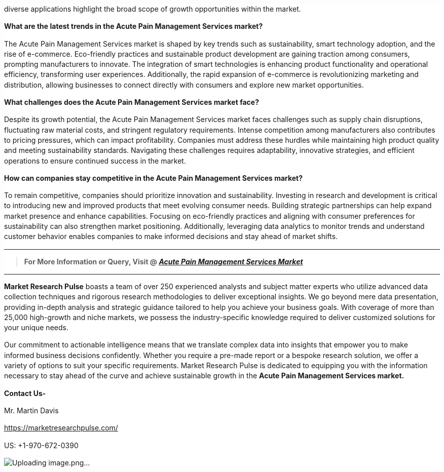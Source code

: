 diverse applications highlight the broad scope of growth opportunities within the market.</p><p><strong>What are the latest trends in the Acute Pain Management Services market?</strong></p><p>The Acute Pain Management Services market is shaped by key trends such as sustainability, smart technology adoption, and the rise of e-commerce. Eco-friendly practices and sustainable product development are gaining traction among consumers, prompting manufacturers to innovate. The integration of smart technologies is enhancing product functionality and operational efficiency, transforming user experiences. Additionally, the rapid expansion of e-commerce is revolutionizing marketing and distribution, allowing businesses to connect directly with consumers and explore new market opportunities.</p><p><strong>What challenges does the Acute Pain Management Services market face?</strong></p><p>Despite its growth potential, the Acute Pain Management Services market faces challenges such as supply chain disruptions, fluctuating raw material costs, and stringent regulatory requirements. Intense competition among manufacturers also contributes to pricing pressures, which can impact profitability. Companies must address these hurdles while maintaining high product quality and meeting sustainability standards. Navigating these challenges requires adaptability, innovative strategies, and efficient operations to ensure continued success in the market.</p><p><strong>How can companies stay competitive in the Acute Pain Management Services market?</strong></p><p>To remain competitive, companies should prioritize innovation and sustainability. Investing in research and development is critical to introducing new and improved products that meet evolving consumer needs. Building strategic partnerships can help expand market presence and enhance capabilities. Focusing on eco-friendly practices and aligning with consumer preferences for sustainability can also strengthen market positioning. Additionally, leveraging data analytics to monitor trends and understand customer behavior enables companies to make informed decisions and stay ahead of market shifts.</p><hr /><blockquote><p><strong>For More Information or Query, Visit @&nbsp;<em><a href="https://marketresearchpulse.com/report/85858/acute-pain-management-services-market?utm_source=Linkedin&utm_medium=091">Acute Pain Management Services Market</a></em></strong></p></blockquote><hr /><p><strong>Market Research Pulse</strong> boasts a team of over 250 experienced analysts and subject matter experts who utilize advanced data collection techniques and rigorous research methodologies to deliver exceptional insights. We go beyond mere data presentation, providing in-depth analysis and strategic guidance tailored to help you achieve your business goals. With coverage of more than 25,000 high-growth and niche markets, we possess the industry-specific knowledge required to deliver customized solutions for your unique needs.</p><p>Our commitment to actionable intelligence means that we translate complex data into insights that empower you to make informed business decisions confidently. Whether you require a pre-made report or a bespoke research solution, we offer a variety of options to suit your specific requirements. Market Research Pulse is dedicated to equipping you with the information necessary to stay ahead of the curve and achieve sustainable growth in the <strong>Acute Pain Management Services market.</strong></p><p><strong>Contact Us-</strong></p><p>Mr. Martin Davis</p><p>https://marketresearchpulse.com/</p><p>US: +1-970-672-0390</p>
![Uploading image.png…]()

